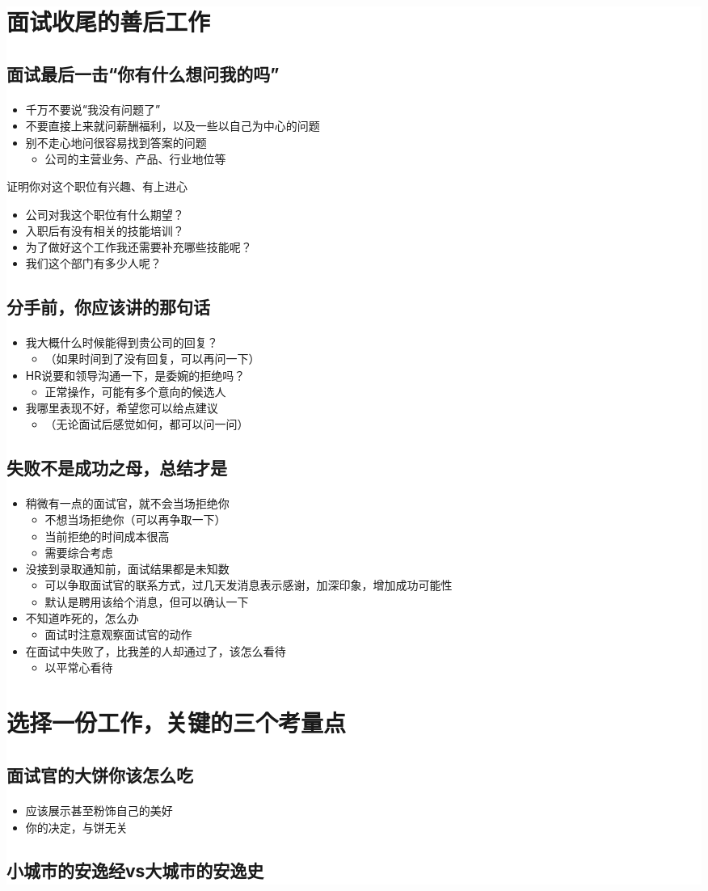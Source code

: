 # 面试收尾的善后工作

## 面试最后一击“你有什么想问我的吗”

* 千万不要说“我没有问题了”
* 不要直接上来就问薪酬福利，以及一些以自己为中心的问题
* 别不走心地问很容易找到答案的问题
  * 公司的主营业务、产品、行业地位等

证明你对这个职位有兴趣、有上进心

* 公司对我这个职位有什么期望？
* 入职后有没有相关的技能培训？
* 为了做好这个工作我还需要补充哪些技能呢？
* 我们这个部门有多少人呢？

## 分手前，你应该讲的那句话

* 我大概什么时候能得到贵公司的回复？
  * （如果时间到了没有回复，可以再问一下）
* HR说要和领导沟通一下，是委婉的拒绝吗？
  * 正常操作，可能有多个意向的候选人
* 我哪里表现不好，希望您可以给点建议
  * （无论面试后感觉如何，都可以问一问）

## 失败不是成功之母，总结才是

* 稍微有一点的面试官，就不会当场拒绝你
  * 不想当场拒绝你（可以再争取一下）
  * 当前拒绝的时间成本很高
  * 需要综合考虑
* 没接到录取通知前，面试结果都是未知数
  * 可以争取面试官的联系方式，过几天发消息表示感谢，加深印象，增加成功可能性
  * 默认是聘用该给个消息，但可以确认一下
* 不知道咋死的，怎么办
  * 面试时注意观察面试官的动作
* 在面试中失败了，比我差的人却通过了，该怎么看待
  * 以平常心看待

# 选择一份工作，关键的三个考量点

## 面试官的大饼你该怎么吃

* 应该展示甚至粉饰自己的美好
* 你的决定，与饼无关

## 小城市的安逸经vs大城市的安逸史
